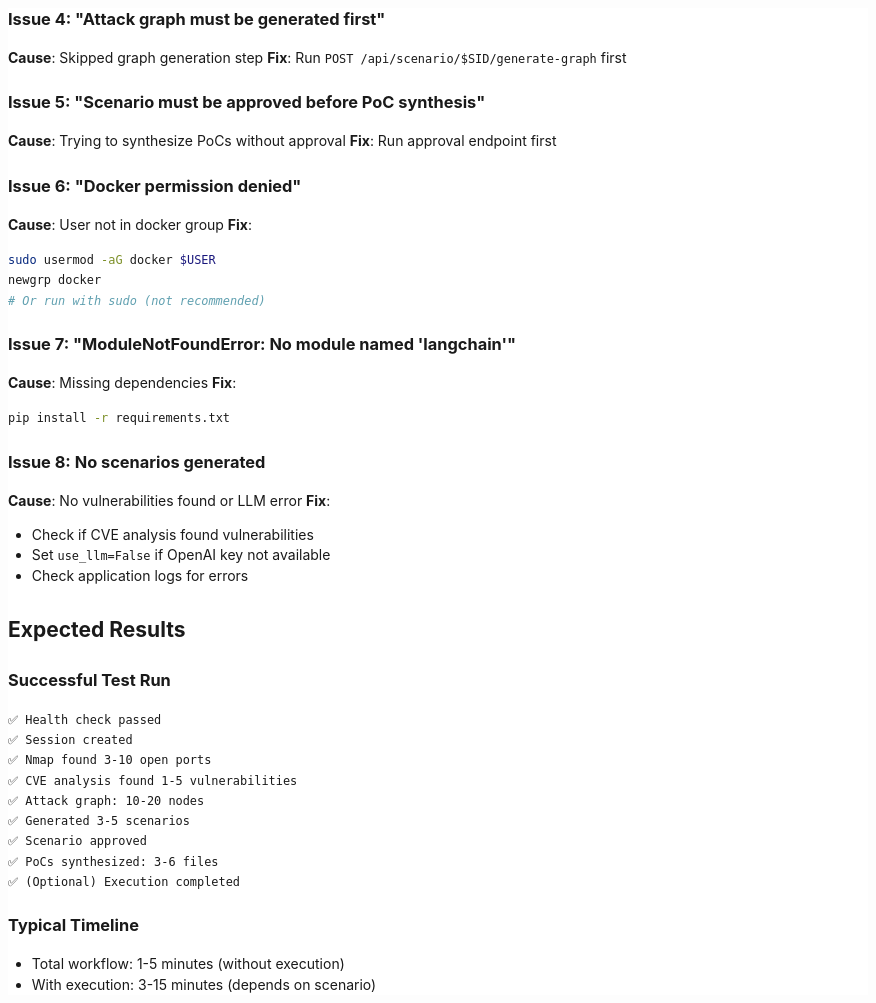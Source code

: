 ### Issue 4: "Attack graph must be generated first"
**Cause**: Skipped graph generation step
**Fix**: Run `POST /api/scenario/$SID/generate-graph` first

### Issue 5: "Scenario must be approved before PoC synthesis"
**Cause**: Trying to synthesize PoCs without approval
**Fix**: Run approval endpoint first

### Issue 6: "Docker permission denied"
**Cause**: User not in docker group
**Fix**:
```bash
sudo usermod -aG docker $USER
newgrp docker
# Or run with sudo (not recommended)
```

### Issue 7: "ModuleNotFoundError: No module named 'langchain'"
**Cause**: Missing dependencies
**Fix**:
```bash
pip install -r requirements.txt
```

### Issue 8: No scenarios generated
**Cause**: No vulnerabilities found or LLM error
**Fix**: 
- Check if CVE analysis found vulnerabilities
- Set `use_llm=False` if OpenAI key not available
- Check application logs for errors

## Expected Results

### Successful Test Run
```
✅ Health check passed
✅ Session created
✅ Nmap found 3-10 open ports
✅ CVE analysis found 1-5 vulnerabilities
✅ Attack graph: 10-20 nodes
✅ Generated 3-5 scenarios
✅ Scenario approved
✅ PoCs synthesized: 3-6 files
✅ (Optional) Execution completed
```

### Typical Timeline
- Total workflow: 1-5 minutes (without execution)
- With execution: 3-15 minutes (depends on scenario)
